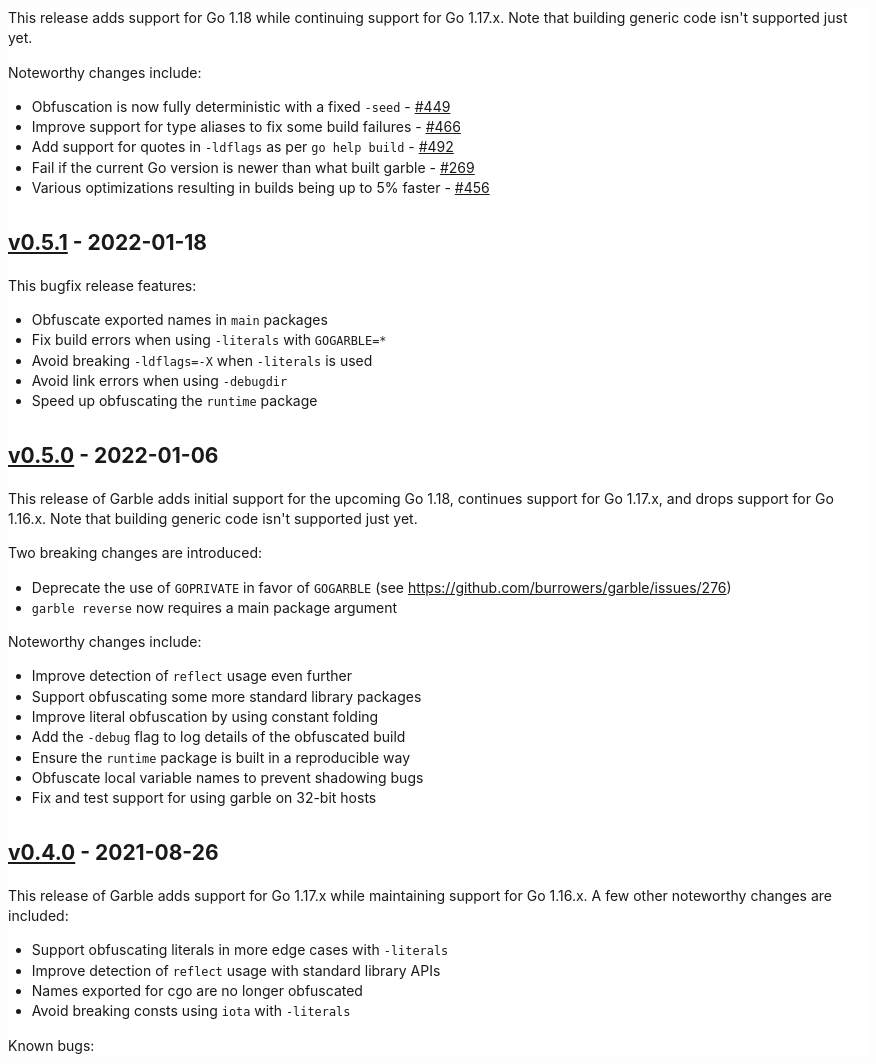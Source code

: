 This release adds support for Go 1.18 while continuing support for Go 1.17.x.
Note that building generic code isn't supported just yet.

Noteworthy changes include:

* Obfuscation is now fully deterministic with a fixed `-seed` - [#449]
* Improve support for type aliases to fix some build failures - [#466]
* Add support for quotes in `-ldflags` as per `go help build` - [#492]
* Fail if the current Go version is newer than what built garble - [#269]
* Various optimizations resulting in builds being up to 5% faster - [#456]

## [v0.5.1] - 2022-01-18

This bugfix release features:

* Obfuscate exported names in `main` packages
* Fix build errors when using `-literals` with `GOGARBLE=*`
* Avoid breaking `-ldflags=-X` when `-literals` is used
* Avoid link errors when using `-debugdir`
* Speed up obfuscating the `runtime` package

## [v0.5.0] - 2022-01-06

This release of Garble adds initial support for the upcoming Go 1.18,
continues support for Go 1.17.x, and drops support for Go 1.16.x.
Note that building generic code isn't supported just yet.

Two breaking changes are introduced:

* Deprecate the use of `GOPRIVATE` in favor of `GOGARBLE` (see https://github.com/burrowers/garble/issues/276)
* `garble reverse` now requires a main package argument

Noteworthy changes include:

* Improve detection of `reflect` usage even further
* Support obfuscating some more standard library packages
* Improve literal obfuscation by using constant folding
* Add the `-debug` flag to log details of the obfuscated build
* Ensure the `runtime` package is built in a reproducible way
* Obfuscate local variable names to prevent shadowing bugs
* Fix and test support for using garble on 32-bit hosts

## [v0.4.0] - 2021-08-26

This release of Garble adds support for Go 1.17.x while maintaining support for
Go 1.16.x. A few other noteworthy changes are included:

* Support obfuscating literals in more edge cases with `-literals`
* Improve detection of `reflect` usage with standard library APIs
* Names exported for cgo are no longer obfuscated
* Avoid breaking consts using `iota` with `-literals`

Known bugs:


[v0.14.2]: https://github.com/burrowers/garble/releases/tag/v0.14.2
[v0.14.1]: https://github.com/burrowers/garble/releases/tag/v0.14.1
[v0.14.0]: https://github.com/burrowers/garble/releases/tag/v0.14.0
[v0.13.0]: https://github.com/burrowers/garble/releases/tag/v0.13.0
[v0.12.0]: https://github.com/burrowers/garble/releases/tag/v0.12.0
[#690]: https://github.com/burrowers/garble/issues/690
[#812]: https://github.com/burrowers/garble/issues/812
[#816]: https://github.com/burrowers/garble/pull/816
[#819]: https://github.com/burrowers/garble/pull/819
[#825]: https://github.com/burrowers/garble/pull/825
[v0.11.0]: https://github.com/burrowers/garble/releases/tag/v0.11.0
[#462]: https://github.com/burrowers/garble/issues/462
[#685]: https://github.com/burrowers/garble/issues/685
[#763]: https://github.com/burrowers/garble/issues/763
[#782]: https://github.com/burrowers/garble/issues/782
[#785]: https://github.com/burrowers/garble/issues/785
[#798]: https://github.com/burrowers/garble/issues/798
[#801]: https://github.com/burrowers/garble/issues/801
[#807]: https://github.com/burrowers/garble/issues/807
[v0.10.1]: https://github.com/burrowers/garble/releases/tag/v0.10.1
[v0.10.0]: https://github.com/burrowers/garble/releases/tag/v0.10.0
[#641]: https://github.com/burrowers/garble/pull/641
[#661]: https://github.com/burrowers/garble/issues/661
[#686]: https://github.com/burrowers/garble/issues/686
[#694]: https://github.com/burrowers/garble/issues/694
[#696]: https://github.com/burrowers/garble/issues/696
[#698]: https://github.com/burrowers/garble/issues/698
[#708]: https://github.com/burrowers/garble/issues/708
[#720]: https://github.com/burrowers/garble/pull/720
[#732]: https://github.com/burrowers/garble/pull/732
[#739]: https://github.com/burrowers/garble/pull/739
[v0.9.3]: https://github.com/burrowers/garble/releases/tag/v0.9.3
[#672]: https://github.com/burrowers/garble/issues/672
[#675]: https://github.com/burrowers/garble/pull/675
[#676]: https://github.com/burrowers/garble/issues/676
[v0.9.2]: https://github.com/burrowers/garble/releases/tag/v0.9.2
[#656]: https://github.com/burrowers/garble/issues/656
[#658]: https://github.com/burrowers/garble/issues/658
[v0.9.1]: https://github.com/burrowers/garble/releases/tag/v0.9.1
[#610]: https://github.com/burrowers/garble/issues/610
[#646]: https://github.com/burrowers/garble/issues/646
[#655]: https://github.com/burrowers/garble/pull/655
[v0.9.0]: https://github.com/burrowers/garble/releases/tag/v0.9.0
[#619]: https://github.com/burrowers/garble/issues/619
[#621]: https://github.com/burrowers/garble/issues/621
[#622]: https://github.com/burrowers/garble/issues/622
[#629]: https://github.com/burrowers/garble/pull/629
[#633]: https://github.com/burrowers/garble/pull/633
[#637]: https://github.com/burrowers/garble/pull/637
[v0.8.0]: https://github.com/burrowers/garble/releases/tag/v0.8.0
[#594]: https://github.com/burrowers/garble/issues/594
[#605]: https://github.com/burrowers/garble/issues/605
[v0.7.2]: https://github.com/burrowers/garble/releases/tag/v0.7.2
[#573]: https://github.com/burrowers/garble/issues/573
[#577]: https://github.com/burrowers/garble/issues/577
[#553]: https://github.com/burrowers/garble/issues/553
[#555]: https://github.com/burrowers/garble/issues/555
[v0.7.1]: https://github.com/burrowers/garble/releases/tag/v0.7.1
[v0.7.0]: https://github.com/burrowers/garble/releases/tag/v0.7.0
[#240]: https://github.com/burrowers/garble/issues/240
[#414]: https://github.com/burrowers/garble/issues/414
[#481]: https://github.com/burrowers/garble/issues/481
[#522]: https://github.com/burrowers/garble/issues/522
[#524]: https://github.com/burrowers/garble/issues/524
[#539]: https://github.com/burrowers/garble/issues/539
[#544]: https://github.com/burrowers/garble/issues/544
[v0.6.0]: https://github.com/burrowers/garble/releases/tag/v0.6.0
[#449]: https://github.com/burrowers/garble/issues/449
[#466]: https://github.com/burrowers/garble/issues/466
[#492]: https://github.com/burrowers/garble/issues/492
[#269]: https://github.com/burrowers/garble/issues/269
[#456]: https://github.com/burrowers/garble/issues/456
[v0.5.1]: https://github.com/burrowers/garble/releases/tag/v0.5.1
[v0.5.0]: https://github.com/burrowers/garble/releases/tag/v0.5.0
[v0.4.0]: https://github.com/burrowers/garble/releases/tag/v0.4.0
[v0.3.0]: https://github.com/burrowers/garble/releases/tag/v0.3.0
[v0.2.0]: https://github.com/burrowers/garble/releases/tag/v0.2.0
[v0.1.0]: https://github.com/burrowers/garble/releases/tag/v0.1.0